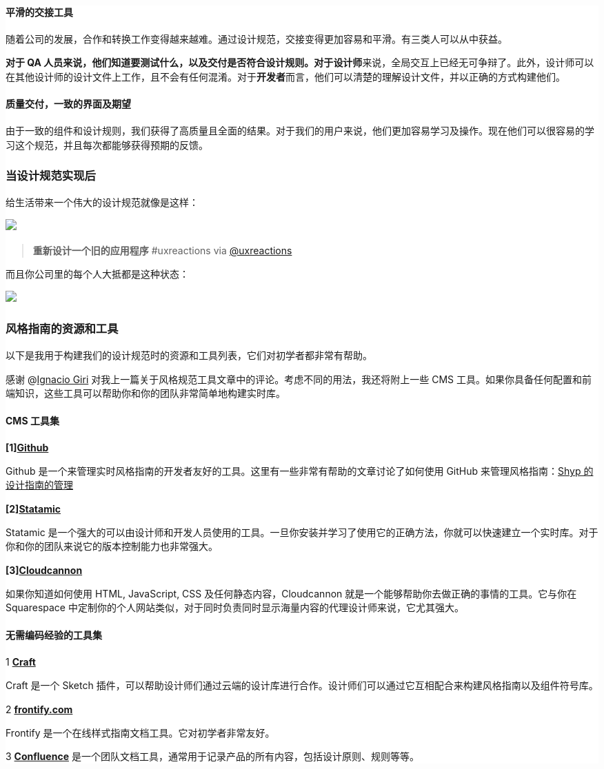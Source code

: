 #### **平滑的交接工具** ####

随着公司的发展，合作和转换工作变得越来越难。通过设计规范，交接变得更加容易和平滑。有三类人可以从中获益。

**对于 QA 人员来说，**他们知道要测试什么，以及交付是否符合设计规则。对于**设计师**来说，全局交互上已经无可争辩了。此外，设计师可以在其他设计师的设计文件上工作，且不会有任何混淆。对于**开发者**而言，他们可以清楚的理解设计文件，并以正确的方式构建他们。

#### 质量交付，一致的界面及期望 ####

由于一致的组件和设计规则，我们获得了高质量且全面的结果。对于我们的用户来说，他们更加容易学习及操作。现在他们可以很容易的学习这个规范，并且每次都能够获得预期的反馈。

### 当设计规范实现后 ###

给生活带来一个伟大的设计规范就像是这样：

![](https://cdn-images-1.medium.com/max/800/1*3g_2gFQcimSuR_pHRN_OdA.gif)

>  **重新设计一个旧的应用程序** #uxreactions via [@uxreactions](http://twitter.com/uxreactions)

而且你公司里的每个人大抵都是这种状态：

![](https://cdn-images-1.medium.com/max/800/1*stS5w9PQ4ibBRSsDVPyfDA.gif)

### 风格指南的资源和工具 ###

以下是我用于构建我们的设计规范时的资源和工具列表，它们对初学者都非常有帮助。

感谢 @[Ignacio Giri](https://medium.com/@nacho?source=post_header_lockup) 对我上一篇关于风格规范工具文章中的评论。考虑不同的用法，我还将附上一些 CMS 工具。如果你具备任何配置和前端知识，这些工具可以帮助你和你的团队非常简单地构建实时库。

#### CMS 工具集 ####

**[1]**[**Github**](https://github.com/)

Github 是一个来管理实时风格指南的开发者友好的工具。这里有一些非常有帮助的文章讨论了如何使用 GitHub 来管理风格指南：[Shyp 的设计指南的管理](https://medium.com/shyp-design/managing-style-guides-at-shyp-c217116c8126#.kvncovr64)

**[2]**[**Statamic**](https://statamic.com/)

Statamic 是一个强大的可以由设计师和开发人员使用的工具。一旦你安装并学习了使用它的正确方法，你就可以快速建立一个实时库。对于你和你的团队来说它的版本控制能力也非常强大。

**[3]**[**Cloudcannon**](http://cloudcannon.com/)

如果你知道如何使用 HTML, JavaScript, CSS 及任何静态内容，Cloudcannon 就是一个能够帮助你去做正确的事情的工具。它与你在 Squarespace 中定制你的个人网站类似，对于同时负责同时显示海量内容的代理设计师来说，它尤其强大。

#### 无需编码经验的工具集 ####

1 [**Craft**](https://www.invisionapp.com/craft)

Craft 是一个 Sketch 插件，可以帮助设计师们通过云端的设计库进行合作。设计师们可以通过它互相配合来构建风格指南以及组件符号库。

2 [**frontify.com**](https://frontify.com/)

Frontify 是一个在线样式指南文档工具。它对初学者非常友好。

3 [**Confluence**](https://www.atlassian.com/software/confluence) 是一个团队文档工具，通常用于记录产品的所有内容，包括设计原则、规则等等。
